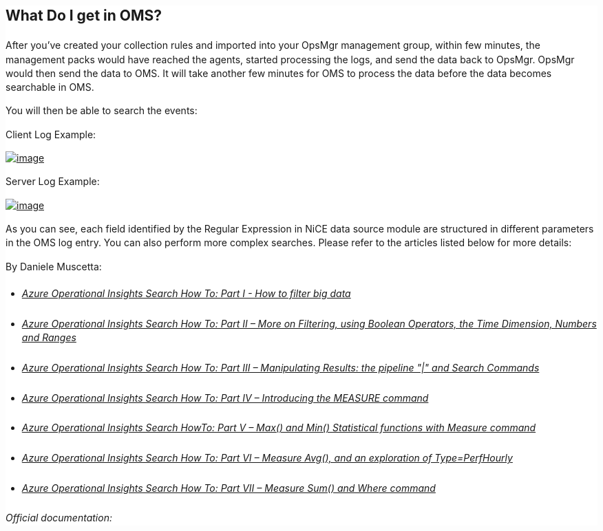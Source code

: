 ## What Do I get in OMS?

After you’ve created your collection rules and imported into your OpsMgr management group, within few minutes, the management packs would have reached the agents, started processing the logs, and send the data back to OpsMgr. OpsMgr would then send the data to OMS. It will take another few minutes for OMS to process the data before the data becomes searchable in OMS.

You will then be able to search the events:

Client Log Example:

<a href="http://blog.tyang.org/wp-content/uploads/2015/06/image6.png"><img style="background-image: none; padding-top: 0px; padding-left: 0px; display: inline; padding-right: 0px; border: 0px;" title="image" src="http://blog.tyang.org/wp-content/uploads/2015/06/image_thumb6.png" alt="image" width="704" height="426" border="0" /></a>

Server Log Example:

<a href="http://blog.tyang.org/wp-content/uploads/2015/06/image7.png"><img style="background-image: none; padding-top: 0px; padding-left: 0px; display: inline; padding-right: 0px; border: 0px;" title="image" src="http://blog.tyang.org/wp-content/uploads/2015/06/image_thumb7.png" alt="image" width="703" height="408" border="0" /></a>

As you can see, each field identified by the Regular Expression in NiCE data source module are structured in different parameters in the OMS log entry. You can also perform more complex searches. Please refer to the articles listed below for more details:

By Daniele Muscetta:
<ul>
	<li>
<h5><span style="font-weight: normal;"><a href="http://blogs.msdn.com/b/dmuscett/archive/2014/10/19/advisor-search-first-steps-how-to-filter-data-part-i.aspx">Azure Operational Insights Search How To: Part I - How to filter big data</a></span></h5>
</li>
	<li>
<h5><span style="font-weight: normal;"><a href="http://blogs.msdn.com/b/dmuscett/archive/2014/10/19/advisor-search-how-to-part-ii-more-on-filtering-using-boolean-operators-and-the-time-dimension.aspx">Azure Operational Insights Search How To: Part II – More on Filtering, using Boolean Operators, the Time Dimension, Numbers and Ranges</a></span></h5>
</li>
	<li>
<h5><span style="font-weight: normal;"><a href="http://blogs.msdn.com/b/dmuscett/archive/2014/10/19/advisor-search-how-to-part-iii-manipulating-results-the-pipeline-and-search-commands.aspx">Azure Operational Insights Search How To: Part III – Manipulating Results: the pipeline "|" and Search Commands</a></span></h5>
</li>
	<li>
<h5><span style="font-weight: normal;"><a href="http://blogs.msdn.com/b/dmuscett/archive/2014/10/29/operational-insights-search-how-to-part-iv-introducing-the-measure-command.aspx">Azure Operational Insights Search How To: Part IV – Introducing the MEASURE command</a></span></h5>
</li>
	<li>
<h5><span style="font-weight: normal;"><a href="http://blogs.msdn.com/b/dmuscett/archive/2014/10/29/azure-operational-insights-search-howto-part-v-max-and-min-statistical-functions-with-measure-command.aspx">Azure Operational Insights Search HowTo: Part V – Max() and Min() Statistical functions with Measure command</a></span></h5>
</li>
	<li>
<h5><span style="font-weight: normal;"><a href="http://blogs.msdn.com/b/dmuscett/archive/2014/10/31/azure-operational-insights-search-how-to-part-vi-measure-avg-and-an-exploration-of-type-perfhourly.aspx">Azure Operational Insights Search How To: Part VI – Measure Avg(), and an exploration of Type=PerfHourly</a></span></h5>
</li>
	<li>
<h5><span style="font-weight: normal;"><a href="http://blogs.msdn.com/b/dmuscett/archive/2014/11/10/azure-operational-insights-search-hot-to-part-vii-measure-sum-and-where-command.aspx">Azure Operational Insights Search How To: Part VII – Measure Sum() and Where command</a></span></h5>
</li>
</ul>
<h5><span style="font-weight: normal;">Official documentation:</span></h5>
<ul>
